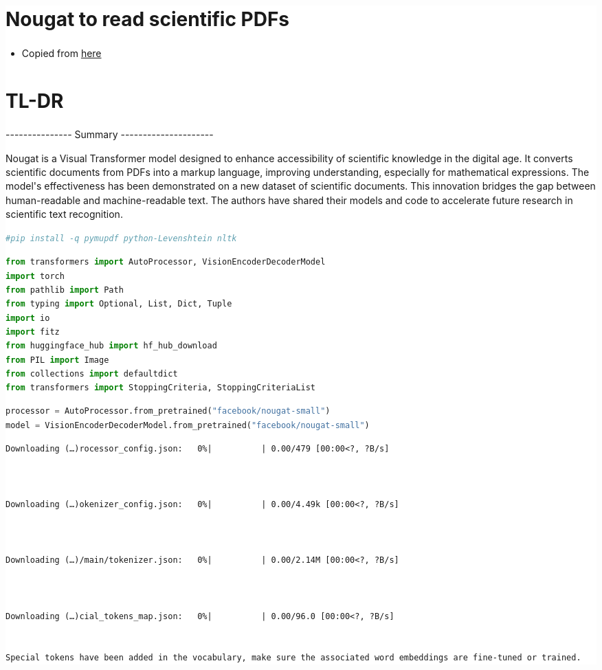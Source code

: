 # Nougat to read scientific PDFs

- Copied from [here](https://github.com/NielsRogge/Transformers-Tutorials/tree/master/Nougat)

# TL-DR

--------------- Summary ---------------------

Nougat is a Visual Transformer model designed to enhance accessibility of scientific knowledge in the digital age.
It converts scientific documents from PDFs into a markup language, improving understanding, especially for mathematical expressions.
The model's effectiveness has been demonstrated on a new dataset of scientific documents.
This innovation bridges the gap between human-readable and machine-readable text.
The authors have shared their models and code to accelerate future research in scientific text recognition.
```python
#pip install -q pymupdf python-Levenshtein nltk
```


```python
from transformers import AutoProcessor, VisionEncoderDecoderModel
import torch
from pathlib import Path
from typing import Optional, List, Dict, Tuple 
import io
import fitz
from huggingface_hub import hf_hub_download
from PIL import Image
from collections import defaultdict
from transformers import StoppingCriteria, StoppingCriteriaList
```


```python
processor = AutoProcessor.from_pretrained("facebook/nougat-small")
model = VisionEncoderDecoderModel.from_pretrained("facebook/nougat-small")
```


    Downloading (…)rocessor_config.json:   0%|          | 0.00/479 [00:00<?, ?B/s]



    Downloading (…)okenizer_config.json:   0%|          | 0.00/4.49k [00:00<?, ?B/s]



    Downloading (…)/main/tokenizer.json:   0%|          | 0.00/2.14M [00:00<?, ?B/s]



    Downloading (…)cial_tokens_map.json:   0%|          | 0.00/96.0 [00:00<?, ?B/s]


    Special tokens have been added in the vocabulary, make sure the associated word embeddings are fine-tuned or trained.
